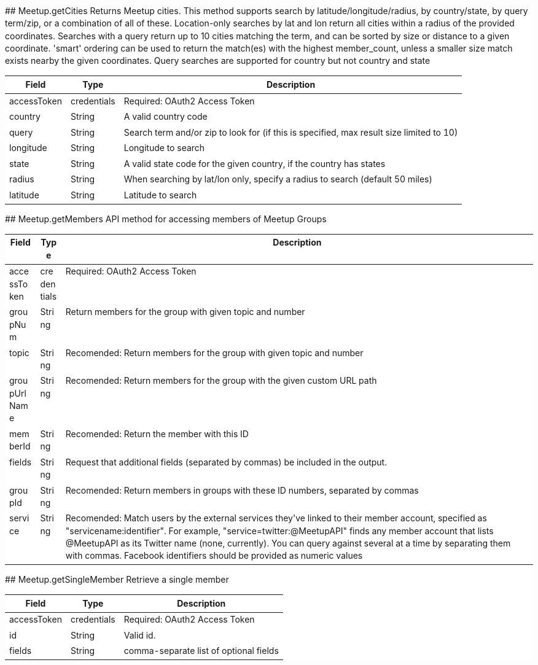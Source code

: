 <a name="getCities"/>
## Meetup.getCities
Returns Meetup cities. This method supports search by latitude/longitude/radius, by country/state, by query term/zip, or a combination of all of these. Location-only searches by lat and lon return all cities within a radius of the provided coordinates. Searches with a query return up to 10 cities matching the term, and can be sorted by size or distance to a given coordinate. 'smart' ordering can be used to return the match(es) with the highest member_count, unless a smaller size match exists nearby the given coordinates. Query searches are supported for country but not country and state

| Field      | Type       | Description
|------------|------------|----------
| accessToken| credentials| Required: OAuth2 Access Token
| country    | String     | A valid country code
| query      | String     | Search term and/or zip to look for (if this is specified, max result size limited to 10)
| longitude  | String     | Longitude to search
| state      | String     | A valid state code for the given country, if the country has states
| radius     | String     | When searching by lat/lon only, specify a radius to search (default 50 miles)
| latitude   | String     | Latitude to search

<a name="getMembers"/>
## Meetup.getMembers
API method for accessing members of Meetup Groups

| Field       | Type       | Description
|-------------|------------|----------
| accessToken | credentials| Required: OAuth2 Access Token
| groupNum    | String     | Return members for the group with given topic and number
| topic       | String     | Recomended: Return members for the group with given topic and number
| groupUrlName| String     | Recomended: Return members for the group with the given custom URL path
| memberId    | String     | Recomended: Return the member with this ID
| fields      | String     | Request that additional fields (separated by commas) be included in the output.
| groupId     | String     | Recomended: Return members in groups with these ID numbers, separated by commas
| service     | String     | Recomended: Match users by the external services they've linked to their member account, specified as "servicename:identifier". For example, "service=twitter:@MeetupAPI" finds any member account that lists @MeetupAPI as its Twitter name (none, currently). You can query against several at a time by separating them with commas. Facebook identifiers should be provided as numeric values

<a name="getSingleMember"/>
## Meetup.getSingleMember
Retrieve a single member

| Field      | Type       | Description
|------------|------------|----------
| accessToken| credentials| Required: OAuth2 Access Token
| id         | String     | Valid id.
| fields     | String     | comma-separate list of optional fields
